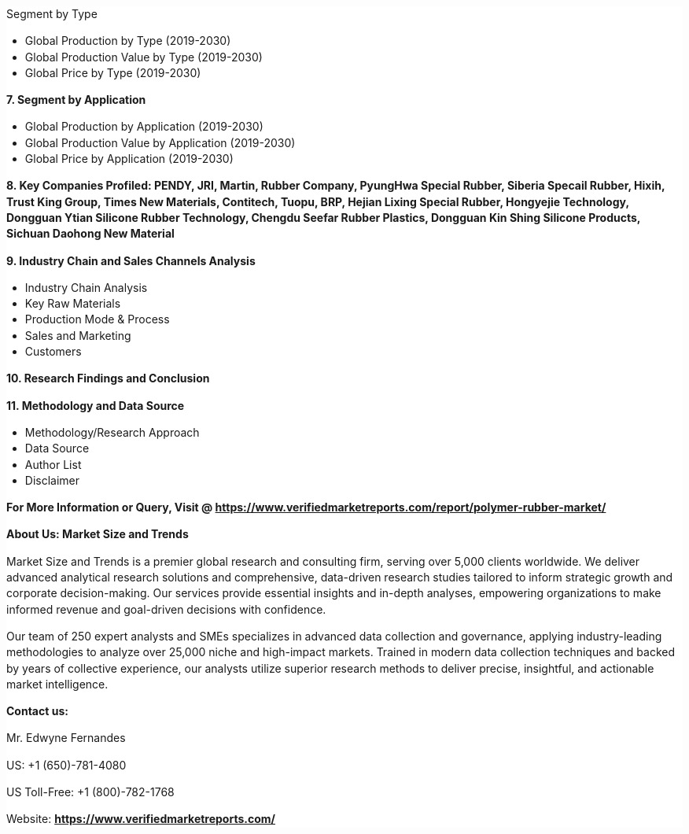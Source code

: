 Segment by Type</strong></p><ul><li>Global Production by Type (2019-2030)</li><li>Global Production Value by Type (2019-2030)</li><li>Global Price by Type (2019-2030)</li></ul><p><strong>7. Segment by Application</strong></p><ul><li>Global Production by Application (2019-2030)</li><li>Global Production Value by Application (2019-2030)</li><li>Global Price by Application (2019-2030)</li></ul><p><strong>8. Key Companies Profiled: PENDY, JRI, Martin, Rubber Company, PyungHwa Special Rubber, Siberia Specail Rubber, Hixih, Trust King Group, Times New Materials, Contitech, Tuopu, BRP, Hejian Lixing Special Rubber, Hongyejie Technology, Dongguan Ytian Silicone Rubber Technology, Chengdu Seefar Rubber Plastics, Dongguan Kin Shing Silicone Products, Sichuan Daohong New Material</strong></p><p><strong>9. Industry Chain and Sales Channels Analysis</strong></p><ul><li>Industry Chain Analysis</li><li>Key Raw Materials</li><li>Production Mode &amp; Process</li><li>Sales and Marketing</li><li>Customers</li></ul><p><strong>10. Research Findings and Conclusion</strong></p><p><strong>11. Methodology and Data Source</strong></p><ul><li>Methodology/Research Approach</li><li>Data Source</li><li>Author List</li><li>Disclaimer</li></ul></p><p><strong>For More Information or Query, Visit @ <a href="https://www.verifiedmarketreports.com/report/polymer-rubber-market/">https://www.verifiedmarketreports.com/report/polymer-rubber-market/</a></strong></p><p><strong>About Us: Market Size and Trends</strong></p><p>Market Size and Trends is a premier global research and consulting firm, serving over 5,000 clients worldwide. We deliver advanced analytical research solutions and comprehensive, data-driven research studies tailored to inform strategic growth and corporate decision-making. Our services provide essential insights and in-depth analyses, empowering organizations to make informed revenue and goal-driven decisions with confidence.</p><p>Our team of 250 expert analysts and SMEs specializes in advanced data collection and governance, applying industry-leading methodologies to analyze over 25,000 niche and high-impact markets. Trained in modern data collection techniques and backed by years of collective experience, our analysts utilize superior research methods to deliver precise, insightful, and actionable market intelligence.</p><p><strong>Contact us:</strong></p><p>Mr. Edwyne Fernandes</p><p>US: +1 (650)-781-4080</p><p>US Toll-Free: +1 (800)-782-1768</p><p>Website: <strong><a href="https://www.verifiedmarketreports.com/">https://www.verifiedmarketreports.com/</a></strong></p>
